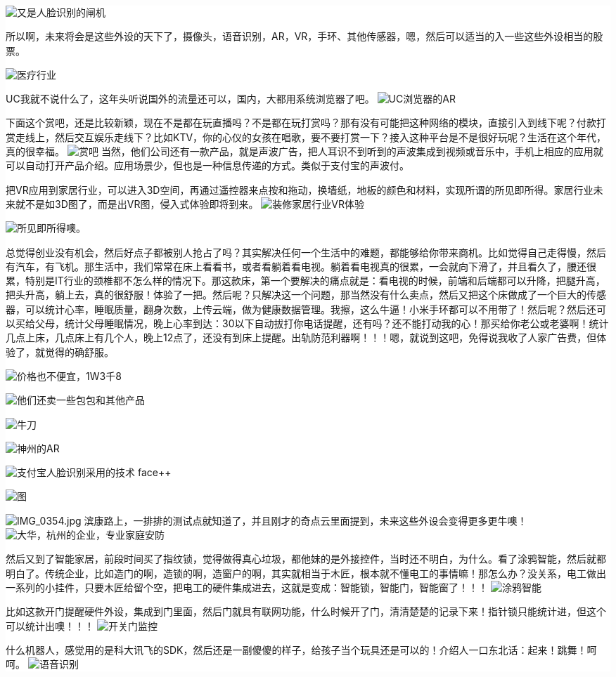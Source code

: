 ![又是人脸识别的闸机](http://upload-images.jianshu.io/upload_images/5649240-4953eda5f328a30b.jpg?imageMogr2/auto-orient/strip%7CimageView2/2/w/1240)

所以啊，未来将会是这些外设的天下了，摄像头，语音识别，AR，VR，手环、其他传感器，嗯，然后可以适当的入一些这些外设相当的股票。

![医疗行业](http://upload-images.jianshu.io/upload_images/5649240-97ee06a13d0a7616.jpg?imageMogr2/auto-orient/strip%7CimageView2/2/w/1240)

UC我就不说什么了，这年头听说国外的流量还可以，国内，大都用系统浏览器了吧。
![UC浏览器的AR](http://upload-images.jianshu.io/upload_images/5649240-e821a9e6f94ada61.jpg?imageMogr2/auto-orient/strip%7CimageView2/2/w/1240)

下面这个赏吧，还是比较新颖，现在不是都在玩直播吗？不是都在玩打赏吗？那有没有可能把这种网络的模块，直接引入到线下呢？付款打赏走线上，然后交互娱乐走线下？比如KTV，你的心仪的女孩在唱歌，要不要打赏一下？接入这种平台是不是很好玩呢？生活在这个年代，真的很幸福。
![赏吧](http://upload-images.jianshu.io/upload_images/5649240-b2f7059d80edc86d.jpg?imageMogr2/auto-orient/strip%7CimageView2/2/w/1240)
当然，他们公司还有一款产品，就是声波广告，把人耳识不到听到的声波集成到视频或音乐中，手机上相应的应用就可以自动打开产品介绍。应用场景少，但也是一种信息传递的方式。类似于支付宝的声波付。

把VR应用到家居行业，可以进入3D空间，再通过遥控器来点按和拖动，换墙纸，地板的颜色和材料，实现所谓的所见即所得。家居行业未来就不是如3D图了，而是出VR图，侵入式体验即将到来。
![装修家居行业VR体验](http://upload-images.jianshu.io/upload_images/5649240-c576b105989fcc9b.jpg?imageMogr2/auto-orient/strip%7CimageView2/2/w/1240)

![所见即所得噢。](http://upload-images.jianshu.io/upload_images/5649240-718d96919612fc84.jpg?imageMogr2/auto-orient/strip%7CimageView2/2/w/1240)

总觉得创业没有机会，然后好点子都被别人抢占了吗？其实解决任何一个生活中的难题，都能够给你带来商机。比如觉得自己走得慢，然后有汽车，有飞机。那生活中，我们常常在床上看看书，或者看躺着看电视。躺着看电视真的很累，一会就向下滑了，并且看久了，腰还很累，特别是IT行业的颈椎都不怎么样的情况下。那这款床，第一个要解决的痛点就是：看电视的时候，前端和后端都可以升降，把腿升高，把头升高，躺上去，真的很舒服！体验了一把。然后呢？只解决这一个问题，那当然没有什么卖点，然后又把这个床做成了一个巨大的传感器，可以统计心率，睡眠质量，翻身次数，上传云端，做为健康数据管理。我擦，这么牛逼！小米手环都可以不用带了！然后呢？然后还可以买给父母，统计父母睡眠情况，晚上心率到达：30以下自动拔打你电话提醒，还有吗？还不能打动我的心！那买给你老公或老婆啊！统计几点上床，几点床上有几个人，晚上12点了，还没有到床上提醒。出轨防范利器啊！！！嗯，就说到这吧，免得说我收了人家广告费，但体验了，就觉得的确舒服。

![价格也不便宜，1W3千8](http://upload-images.jianshu.io/upload_images/5649240-9f2131887877eb8a.jpg?imageMogr2/auto-orient/strip%7CimageView2/2/w/1240)

![他们还卖一些包包和其他产品](http://upload-images.jianshu.io/upload_images/5649240-e39c20e7cd272572.jpg?imageMogr2/auto-orient/strip%7CimageView2/2/w/1240)

![牛刀](http://upload-images.jianshu.io/upload_images/5649240-94c5c6dfcdb8ceae.jpg?imageMogr2/auto-orient/strip%7CimageView2/2/w/1240)

![神州的AR](http://upload-images.jianshu.io/upload_images/5649240-f4de48a8dfae8293.jpg?imageMogr2/auto-orient/strip%7CimageView2/2/w/1240)

![支付宝人脸识别采用的技术 face++](http://upload-images.jianshu.io/upload_images/5649240-a8c1cc966f8eb6d0.jpg?imageMogr2/auto-orient/strip%7CimageView2/2/w/1240)


![图](http://upload-images.jianshu.io/upload_images/5649240-e5498b6ae8ee7cde.jpg?imageMogr2/auto-orient/strip%7CimageView2/2/w/1240)

![IMG_0354.jpg](http://upload-images.jianshu.io/upload_images/5649240-1dd86ef61a16f506.jpg?imageMogr2/auto-orient/strip%7CimageView2/2/w/1240)
滨康路上，一排排的测试点就知道了，并且刚才的奇点云里面提到，未来这些外设会变得更多更牛噢！
![大华，杭州的企业，专业家庭安防](http://upload-images.jianshu.io/upload_images/5649240-cf0c97eca4212b21.jpg?imageMogr2/auto-orient/strip%7CimageView2/2/w/1240)

然后又到了智能家居，前段时间买了指纹锁，觉得做得真心垃圾，都他妹的是外接控件，当时还不明白，为什么。看了涂鸦智能，然后就都明白了。传统企业，比如造门的啊，造锁的啊，造窗户的啊，其实就相当于木匠，根本就不懂电工的事情嘛！那怎么办？没关系，电工做出一系列的小挂件，只要木匠给留个空，把电工的硬件集成进去，这就是变成：智能锁，智能门，智能窗了！！！
![涂鸦智能](http://upload-images.jianshu.io/upload_images/5649240-967442490189dcd8.jpg?imageMogr2/auto-orient/strip%7CimageView2/2/w/1240)

比如这款开门提醒硬件外设，集成到门里面，然后门就具有联网功能，什么时候开了门，清清楚楚的记录下来！指针锁只能统计进，但这个可以统计出噢！！！
![开关门监控](http://upload-images.jianshu.io/upload_images/5649240-e0d1281713a7897f.jpg?imageMogr2/auto-orient/strip%7CimageView2/2/w/1240)

什么机器人，感觉用的是科大讯飞的SDK，然后还是一副傻傻的样子，给孩子当个玩具还是可以的！介绍人一口东北话：起来！跳舞！呵呵。
![语音识别](http://upload-images.jianshu.io/upload_images/5649240-e31a344adb30b0a9.jpg?imageMogr2/auto-orient/strip%7CimageView2/2/w/1240)

